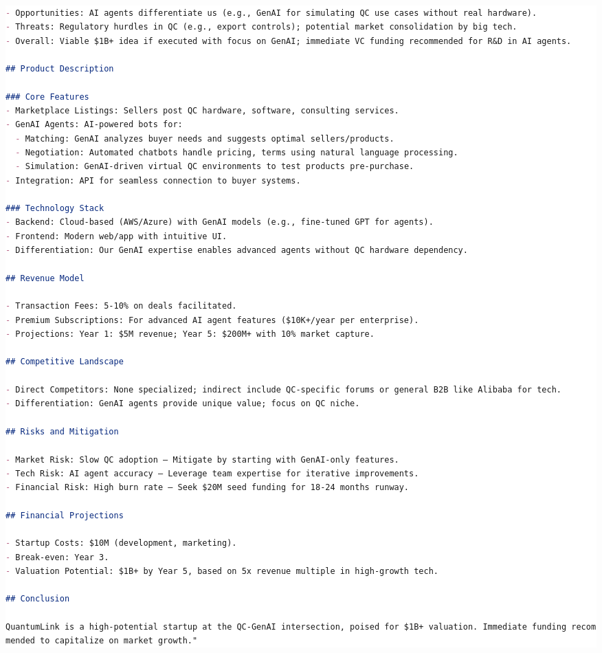 ```markdown
- Opportunities: AI agents differentiate us (e.g., GenAI for simulating QC use cases without real hardware).
- Threats: Regulatory hurdles in QC (e.g., export controls); potential market consolidation by big tech.
- Overall: Viable $1B+ idea if executed with focus on GenAI; immediate VC funding recommended for R&D in AI agents.

## Product Description

### Core Features
- Marketplace Listings: Sellers post QC hardware, software, consulting services.
- GenAI Agents: AI-powered bots for:
  - Matching: GenAI analyzes buyer needs and suggests optimal sellers/products.
  - Negotiation: Automated chatbots handle pricing, terms using natural language processing.
  - Simulation: GenAI-driven virtual QC environments to test products pre-purchase.
- Integration: API for seamless connection to buyer systems.

### Technology Stack
- Backend: Cloud-based (AWS/Azure) with GenAI models (e.g., fine-tuned GPT for agents).
- Frontend: Modern web/app with intuitive UI.
- Differentiation: Our GenAI expertise enables advanced agents without QC hardware dependency.

## Revenue Model

- Transaction Fees: 5-10% on deals facilitated.
- Premium Subscriptions: For advanced AI agent features ($10K+/year per enterprise).
- Projections: Year 1: $5M revenue; Year 5: $200M+ with 10% market capture.

## Competitive Landscape

- Direct Competitors: None specialized; indirect include QC-specific forums or general B2B like Alibaba for tech.
- Differentiation: GenAI agents provide unique value; focus on QC niche.

## Risks and Mitigation

- Market Risk: Slow QC adoption – Mitigate by starting with GenAI-only features.
- Tech Risk: AI agent accuracy – Leverage team expertise for iterative improvements.
- Financial Risk: High burn rate – Seek $20M seed funding for 18-24 months runway.

## Financial Projections

- Startup Costs: $10M (development, marketing).
- Break-even: Year 3.
- Valuation Potential: $1B+ by Year 5, based on 5x revenue multiple in high-growth tech.

## Conclusion

QuantumLink is a high-potential startup at the QC-GenAI intersection, poised for $1B+ valuation. Immediate funding recommended to capitalize on market growth."
```

